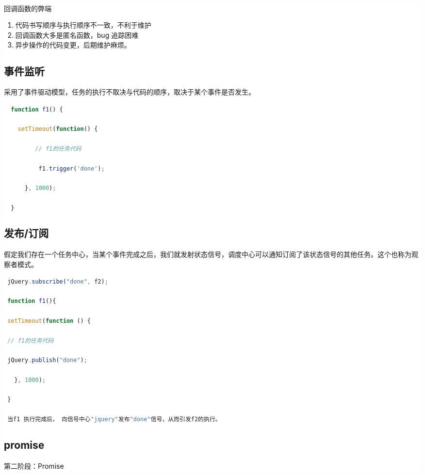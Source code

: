 
  回调函数的弊端
  
  1. 代码书写顺序与执行顺序不一致，不利于维护
  2. 回调函数大多是匿名函数，bug 追踪困难
  3. 异步操作的代码变更，后期维护麻烦。

## 事件监听

  采用了事件驱动模型，任务的执行不取决与代码的顺序，取决于某个事件是否发生。
  
``` js
  function f1() {

    setTimeout(function() {

         // f1的任务代码

          f1.trigger('done');

      }, 1000);

  }
```

## 发布/订阅

  假定我们存在一个任务中心，当某个事件完成之后，我们就发射状态信号，调度中心可以通知订阅了该状态信号的其他任务。这个也称为观察者模式。

 ```js
  jQuery.subscribe("done", f2);

  function f1(){

  setTimeout(function () {

  // f1的任务代码

  jQuery.publish("done");

    }, 1000);

  }

  当f1 执行完成后， 向信号中心"jquery"发布"done"信号，从而引发f2的执行。


 ```

## promise

第二阶段：Promise
